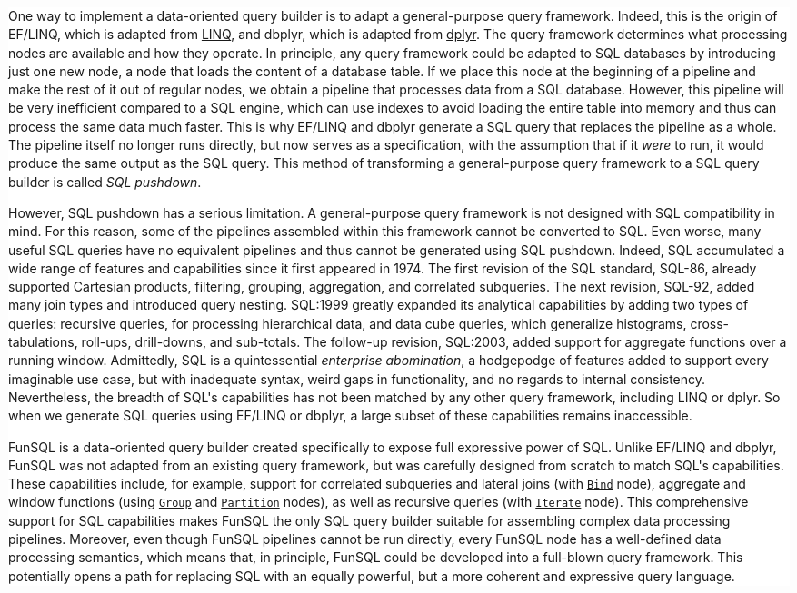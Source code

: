 One way to implement a data-oriented query builder is to adapt a general-purpose
query framework.  Indeed, this is the origin of EF/LINQ, which is adapted from
[LINQ](https://docs.microsoft.com/en-us/dotnet/standard/using-linq), and dbplyr,
which is adapted from [dplyr](https://dplyr.tidyverse.org/).  The query
framework determines what processing nodes are available and how they operate.
In principle, any query framework could be adapted to SQL databases by
introducing just one new node, a node that loads the content of a database
table.  If we place this node at the beginning of a pipeline and make the rest
of it out of regular nodes, we obtain a pipeline that processes data from a SQL
database.  However, this pipeline will be very inefficient compared to a SQL
engine, which can use indexes to avoid loading the entire table into memory and
thus can process the same data much faster.  This is why EF/LINQ and dbplyr
generate a SQL query that replaces the pipeline as a whole.  The pipeline itself
no longer runs directly, but now serves as a specification, with the assumption
that if it *were* to run, it would produce the same output as the SQL query.
This method of transforming a general-purpose query framework to a SQL query
builder is called *SQL pushdown*.

However, SQL pushdown has a serious limitation.  A general-purpose query
framework is not designed with SQL compatibility in mind.  For this reason, some
of the pipelines assembled within this framework cannot be converted to SQL.
Even worse, many useful SQL queries have no equivalent pipelines and thus cannot
be generated using SQL pushdown.  Indeed, SQL accumulated a wide range of
features and capabilities since it first appeared in 1974.  The first revision
of the SQL standard, SQL-86, already supported Cartesian products, filtering,
grouping, aggregation, and correlated subqueries.  The next revision, SQL-92,
added many join types and introduced query nesting.  SQL:1999 greatly expanded
its analytical capabilities by adding two types of queries: recursive queries,
for processing hierarchical data, and data cube queries, which generalize
histograms, cross-tabulations, roll-ups, drill-downs, and sub-totals.  The
follow-up revision, SQL:2003, added support for aggregate functions over a
running window.  Admittedly, SQL is a quintessential *enterprise abomination*, a
hodgepodge of features added to support every imaginable use case, but with
inadequate syntax, weird gaps in functionality, and no regards to internal
consistency.  Nevertheless, the breadth of SQL's capabilities has not been
matched by any other query framework, including LINQ or dplyr.  So when we
generate SQL queries using EF/LINQ or dbplyr, a large subset of these
capabilities remains inaccessible.

FunSQL is a data-oriented query builder created specifically to expose full
expressive power of SQL.  Unlike EF/LINQ and dbplyr, FunSQL was not adapted from
an existing query framework, but was carefully designed from scratch to match
SQL's capabilities.  These capabilities include, for example, support for
correlated subqueries and lateral joins (with [`Bind`](@ref) node), aggregate
and window functions (using [`Group`](@ref) and [`Partition`](@ref) nodes), as
well as recursive queries (with [`Iterate`](@ref) node).  This comprehensive
support for SQL capabilities makes FunSQL the only SQL query builder suitable
for assembling complex data processing pipelines.  Moreover, even though FunSQL
pipelines cannot be run directly, every FunSQL node has a well-defined data
processing semantics, which means that, in principle, FunSQL could be developed
into a full-blown query framework.  This potentially opens a path for replacing
SQL with an equally powerful, but a more coherent and expressive query language.
